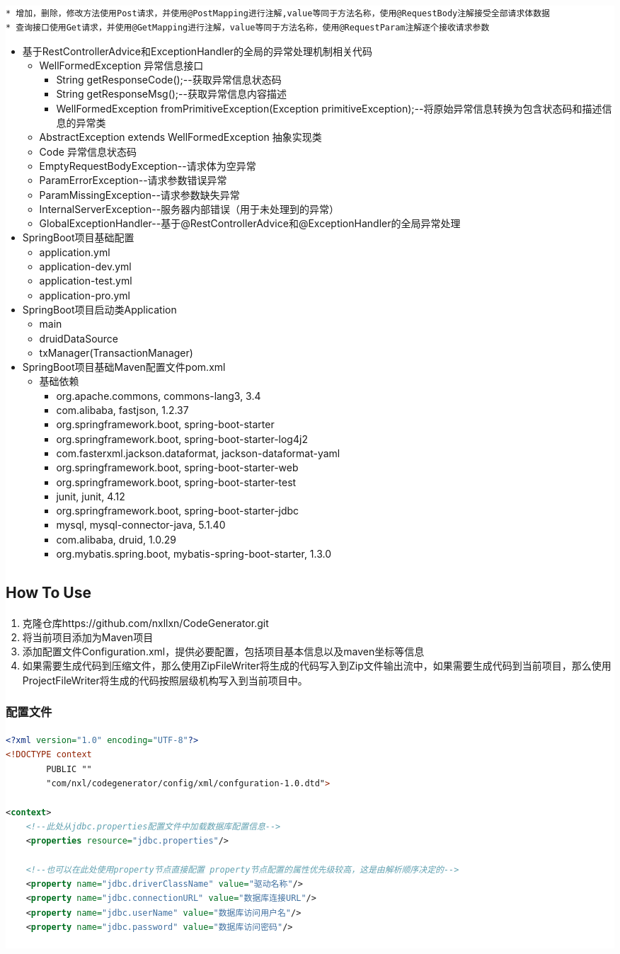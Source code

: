     * 增加，删除，修改方法使用Post请求，并使用@PostMapping进行注解,value等同于方法名称，使用@RequestBody注解接受全部请求体数据
    * 查询接口使用Get请求，并使用@GetMapping进行注解，value等同于方法名称，使用@RequestParam注解逐个接收请求参数
* 基于RestControllerAdvice和ExceptionHandler的全局的异常处理机制相关代码
    * WellFormedException 异常信息接口
        * String getResponseCode();--获取异常信息状态码
        * String getResponseMsg();--获取异常信息内容描述
        * WellFormedException fromPrimitiveException(Exception primitiveException);--将原始异常信息转换为包含状态码和描述信息的异常类
    * AbstractException extends WellFormedException 抽象实现类
    * Code 异常信息状态码
    * EmptyRequestBodyException--请求体为空异常
    * ParamErrorException--请求参数错误异常
    * ParamMissingException--请求参数缺失异常
    * InternalServerException--服务器内部错误（用于未处理到的异常）
    * GlobalExceptionHandler--基于@RestControllerAdvice和@ExceptionHandler的全局异常处理
* SpringBoot项目基础配置
    * application.yml
    * application-dev.yml
    * application-test.yml
    * application-pro.yml
* SpringBoot项目启动类Application
    * main
    * druidDataSource
    * txManager(TransactionManager)
* SpringBoot项目基础Maven配置文件pom.xml
    * 基础依赖
        * org.apache.commons, commons-lang3, 3.4
        * com.alibaba, fastjson, 1.2.37
        * org.springframework.boot, spring-boot-starter
        * org.springframework.boot, spring-boot-starter-log4j2
        * com.fasterxml.jackson.dataformat, jackson-dataformat-yaml
        * org.springframework.boot, spring-boot-starter-web
        * org.springframework.boot, spring-boot-starter-test
        * junit, junit, 4.12
        * org.springframework.boot, spring-boot-starter-jdbc
        * mysql, mysql-connector-java, 5.1.40
        * com.alibaba, druid, 1.0.29
        * org.mybatis.spring.boot, mybatis-spring-boot-starter, 1.3.0

## How To Use
1. 克隆仓库https://github.com/nxllxn/CodeGenerator.git
2. 将当前项目添加为Maven项目
3. 添加配置文件Configuration.xml，提供必要配置，包括项目基本信息以及maven坐标等信息
4. 如果需要生成代码到压缩文件，那么使用ZipFileWriter将生成的代码写入到Zip文件输出流中，如果需要生成代码到当前项目，那么使用ProjectFileWriter将生成的代码按照层级机构写入到当前项目中。

### 配置文件
```xml
<?xml version="1.0" encoding="UTF-8"?>
<!DOCTYPE context
        PUBLIC ""
        "com/nxl/codegenerator/config/xml/confguration-1.0.dtd">

<context>
    <!--此处从jdbc.properties配置文件中加载数据库配置信息-->
    <properties resource="jdbc.properties"/>
    
    <!--也可以在此处使用property节点直接配置 property节点配置的属性优先级较高，这是由解析顺序决定的-->
    <property name="jdbc.driverClassName" value="驱动名称"/>
    <property name="jdbc.connectionURL" value="数据库连接URL"/>
    <property name="jdbc.userName" value="数据库访问用户名"/>
    <property name="jdbc.password" value="数据库访问密码"/>
    
```